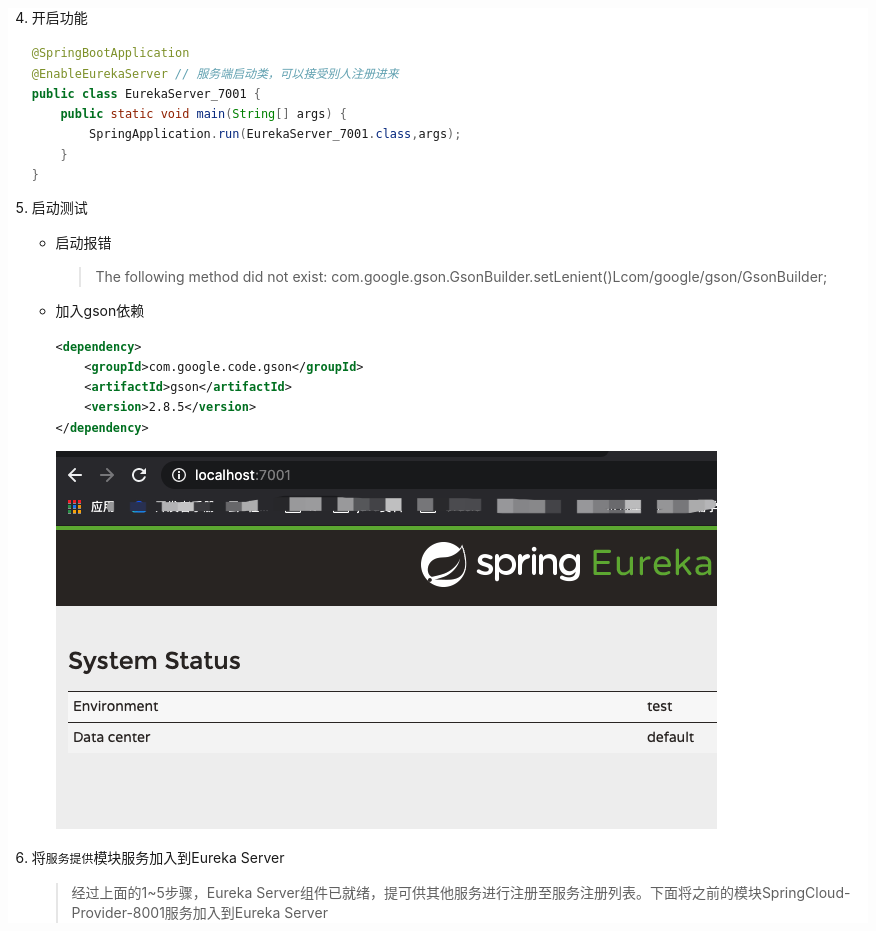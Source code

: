 4. 开启功能

   ```java
   @SpringBootApplication
   @EnableEurekaServer // 服务端启动类，可以接受别人注册进来
   public class EurekaServer_7001 {
       public static void main(String[] args) {
           SpringApplication.run(EurekaServer_7001.class,args);
       }
   }
   ```

   

5. 启动测试

   * 启动报错 

     > The following method did not exist: com.google.gson.GsonBuilder.setLenient()Lcom/google/gson/GsonBuilder;

   * 加入gson依赖

     ```xml
     <dependency>
         <groupId>com.google.code.gson</groupId>
         <artifactId>gson</artifactId>
         <version>2.8.5</version>
     </dependency>
     ```

     ![image-20200820224035724](第三章-Eureka注册与发现.assets/image-20200820224035724.png)

6. 将`服务提供`模块服务加入到Eureka Server

   > 经过上面的1~5步骤，Eureka Server组件已就绪，提可供其他服务进行注册至服务注册列表。下面将之前的模块SpringCloud-Provider-8001服务加入到Eureka Server
